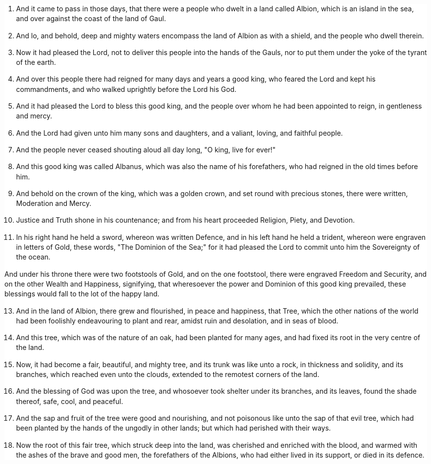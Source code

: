 1. And it came to pass in those days, that there were a people who dwelt in a land called Albion, which is an island in the sea, and over against the coast of the land of Gaul.

2. And lo, and behold, deep and mighty waters encompass the land of Albion as with a shield, and the people who dwell therein.

3. Now it had pleased the Lord, not to deliver this people into the hands of the Gauls, nor to put them under the yoke of the tyrant of the earth.

4. And over this people there had reigned for many days and years a good king, who feared the Lord and kept his commandments, and who walked uprightly before the Lord his God.

5. And it had pleased the Lord to bless this good king, and the people over whom he had been appointed to reign, in gentleness and mercy.

6. And the Lord had given unto him many sons and daughters, and a valiant, loving, and faithful people.

7. And the people never ceased shouting aloud all day long, "O king, live for ever!"

8. And this good king was called Albanus, which was also the name of his forefathers, who had reigned in the old times before him.

9. And behold on the crown of the king, which was a golden crown, and set round with precious stones, there were written, Moderation and Mercy.

10. Justice and Truth shone in his countenance; and from his heart proceeded Religion, Piety, and Devotion.

11. In his right hand he held a sword, whereon was written Defence, and in his left hand he held a trident, whereon were engraven in letters of Gold, these words, "The Dominion of the Sea;" for it had pleased the Lord to commit unto him the Sovereignty of the ocean.


And under his throne there were two footstools of Gold, and on the one footstool, there were engraved Freedom and Security, and on the other Wealth and Happiness, signifying, that wheresoever the power and Dominion of this good king prevailed, these blessings would fall to the lot of the happy land. 

13. And in the land of Albion, there grew and flourished, in peace and happiness, that Tree, which the other nations of the world had been foolishly endeavouring to plant and rear, amidst ruin and desolation, and in seas of blood. 

14. And this tree, which was of the nature of an oak, had been planted for many ages, and had fixed its root in the very centre of the land. 

15. Now, it had become a fair, beautiful, and mighty tree, and its trunk was like unto a rock, in thickness and solidity, and its branches, which reached even unto the clouds, extended to the remotest corners of the land. 

16. And the blessing of God was upon the tree, and whosoever took shelter under its branches, and its leaves, found the shade thereof, safe, cool, and peaceful. 

17. And the sap and fruit of the tree were good and nourishing, and not poisonous like unto the sap of that evil tree, which had been planted by the hands of the ungodly in other lands; but which had perished with their ways. 

18. Now the root of this fair tree, which struck deep into the land, was cherished and enriched with the blood, and warmed with the ashes of the brave and good men, the forefathers of the Albions, who had either lived in its support, or died in its defence. 
